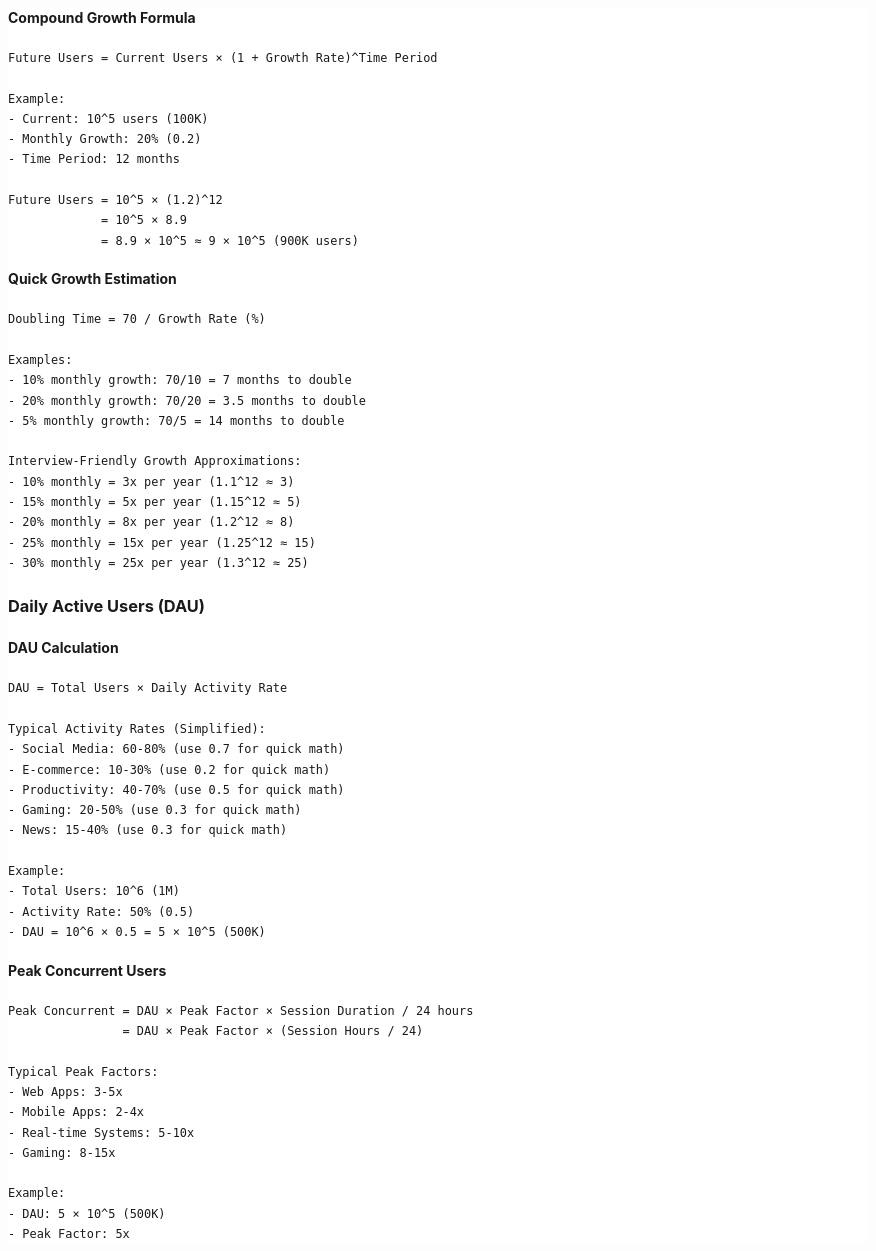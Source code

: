 #### **Compound Growth Formula**
```
Future Users = Current Users × (1 + Growth Rate)^Time Period

Example:
- Current: 10^5 users (100K)
- Monthly Growth: 20% (0.2)
- Time Period: 12 months

Future Users = 10^5 × (1.2)^12
             = 10^5 × 8.9
             = 8.9 × 10^5 ≈ 9 × 10^5 (900K users)
```

#### **Quick Growth Estimation**
```
Doubling Time = 70 / Growth Rate (%)

Examples:
- 10% monthly growth: 70/10 = 7 months to double
- 20% monthly growth: 70/20 = 3.5 months to double
- 5% monthly growth: 70/5 = 14 months to double

Interview-Friendly Growth Approximations:
- 10% monthly = 3x per year (1.1^12 ≈ 3)
- 15% monthly = 5x per year (1.15^12 ≈ 5)
- 20% monthly = 8x per year (1.2^12 ≈ 8)
- 25% monthly = 15x per year (1.25^12 ≈ 15)
- 30% monthly = 25x per year (1.3^12 ≈ 25)
```

### **Daily Active Users (DAU)**

#### **DAU Calculation**
```
DAU = Total Users × Daily Activity Rate

Typical Activity Rates (Simplified):
- Social Media: 60-80% (use 0.7 for quick math)
- E-commerce: 10-30% (use 0.2 for quick math)
- Productivity: 40-70% (use 0.5 for quick math)
- Gaming: 20-50% (use 0.3 for quick math)
- News: 15-40% (use 0.3 for quick math)

Example:
- Total Users: 10^6 (1M)
- Activity Rate: 50% (0.5)
- DAU = 10^6 × 0.5 = 5 × 10^5 (500K)
```

#### **Peak Concurrent Users**
```
Peak Concurrent = DAU × Peak Factor × Session Duration / 24 hours
                = DAU × Peak Factor × (Session Hours / 24)

Typical Peak Factors:
- Web Apps: 3-5x
- Mobile Apps: 2-4x
- Real-time Systems: 5-10x
- Gaming: 8-15x

Example:
- DAU: 5 × 10^5 (500K)
- Peak Factor: 5x
```